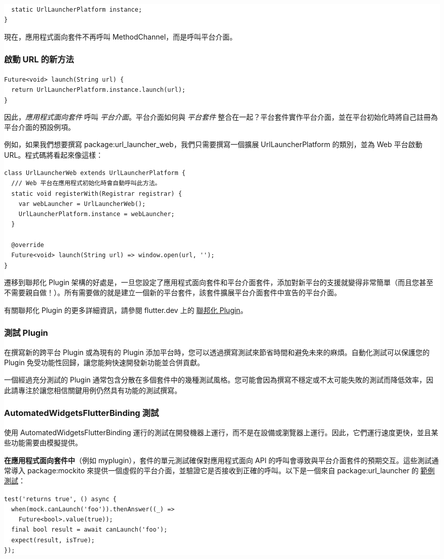 ```
  static UrlLauncherPlatform instance;
}
```

現在，應用程式面向套件不再呼叫 MethodChannel，而是呼叫平台介面。

### 啟動 URL 的新方法

```
Future<void> launch(String url) {
  return UrlLauncherPlatform.instance.launch(url);
}
```

因此，*應用程式面向套件* 呼叫 *平台介面*。平台介面如何與 *平台套件* 整合在一起？平台套件實作平台介面，並在平台初始化時將自己註冊為平台介面的預設例項。

例如，如果我們想要撰寫 package:url_launcher_web，我們只需要撰寫一個擴展 UrlLauncherPlatform 的類別，並為 Web 平台啟動 URL。程式碼將看起來像這樣：

```
class UrlLauncherWeb extends UrlLauncherPlatform {
  /// Web 平台在應用程式初始化時會自動呼叫此方法。
  static void registerWith(Registrar registrar) {
    var webLauncher = UrlLauncherWeb();
    UrlLauncherPlatform.instance = webLauncher;
  }

  @override
  Future<void> launch(String url) => window.open(url, '');
}
```

遷移到聯邦化 Plugin 架構的好處是，一旦您設定了應用程式面向套件和平台介面套件，添加對新平台的支援就變得非常簡單（而且您甚至不需要親自做！）。所有需要做的就是建立一個新的平台套件，該套件擴展平台介面套件中宣告的平台介面。

有關聯邦化 Plugin 的更多詳細資訊，請參閱 flutter.dev 上的 [聯邦化 Plugin](https://flutter.dev/docs/development/packages-and-plugins/developing-packages#federated-plugins)。

### 測試 Plugin

在撰寫新的跨平台 Plugin 或為現有的 Plugin 添加平台時，您可以透過撰寫測試來節省時間和避免未來的麻煩。自動化測試可以保護您的 Plugin 免受功能性回歸，讓您能夠快速開發新功能並合併貢獻。

一個經過充分測試的 Plugin 通常包含分散在多個套件中的幾種測試風格。您可能會因為撰寫不穩定或不太可能失敗的測試而降低效率，因此請專注於讓您相信關鍵用例仍然具有功能的測試撰寫。

### AutomatedWidgetsFlutterBinding 測試

使用 AutomatedWidgetsFlutterBinding 運行的測試在開發機器上運行，而不是在設備或瀏覽器上運行。因此，它們運行速度更快，並且某些功能需要由模擬提供。

**在應用程式面向套件中**（例如 myplugin），套件的單元測試確保對應用程式面向 API 的呼叫會導致與平台介面套件的預期交互。這些測試通常導入 package:mockito 來提供一個虛假的平台介面，並驗證它是否接收到正確的呼叫。以下是一個來自 package:url_launcher 的 [範例測試](https://github.com/flutter/plugins/blob/master/packages/url_launcher/url_launcher/test/url_launcher_test.dart#L25)：

```
test('returns true', () async {
  when(mock.canLaunch('foo')).thenAnswer((_) =>
    Future<bool>.value(true));
  final bool result = await canLaunch('foo');
  expect(result, isTrue);
});
```
